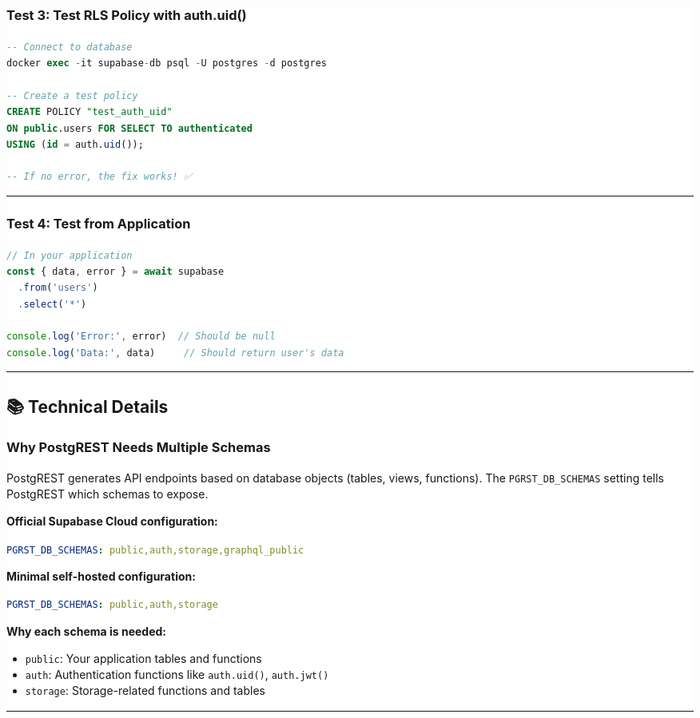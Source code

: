 
### Test 3: Test RLS Policy with auth.uid()

```sql
-- Connect to database
docker exec -it supabase-db psql -U postgres -d postgres

-- Create a test policy
CREATE POLICY "test_auth_uid"
ON public.users FOR SELECT TO authenticated
USING (id = auth.uid());

-- If no error, the fix works! ✅
```

---

### Test 4: Test from Application

```javascript
// In your application
const { data, error } = await supabase
  .from('users')
  .select('*')

console.log('Error:', error)  // Should be null
console.log('Data:', data)     // Should return user's data
```

---

## 📚 Technical Details

### Why PostgREST Needs Multiple Schemas

PostgREST generates API endpoints based on database objects (tables, views, functions). The `PGRST_DB_SCHEMAS` setting tells PostgREST which schemas to expose.

**Official Supabase Cloud configuration:**
```yaml
PGRST_DB_SCHEMAS: public,auth,storage,graphql_public
```

**Minimal self-hosted configuration:**
```yaml
PGRST_DB_SCHEMAS: public,auth,storage
```

**Why each schema is needed:**
- `public`: Your application tables and functions
- `auth`: Authentication functions like `auth.uid()`, `auth.jwt()`
- `storage`: Storage-related functions and tables

---
